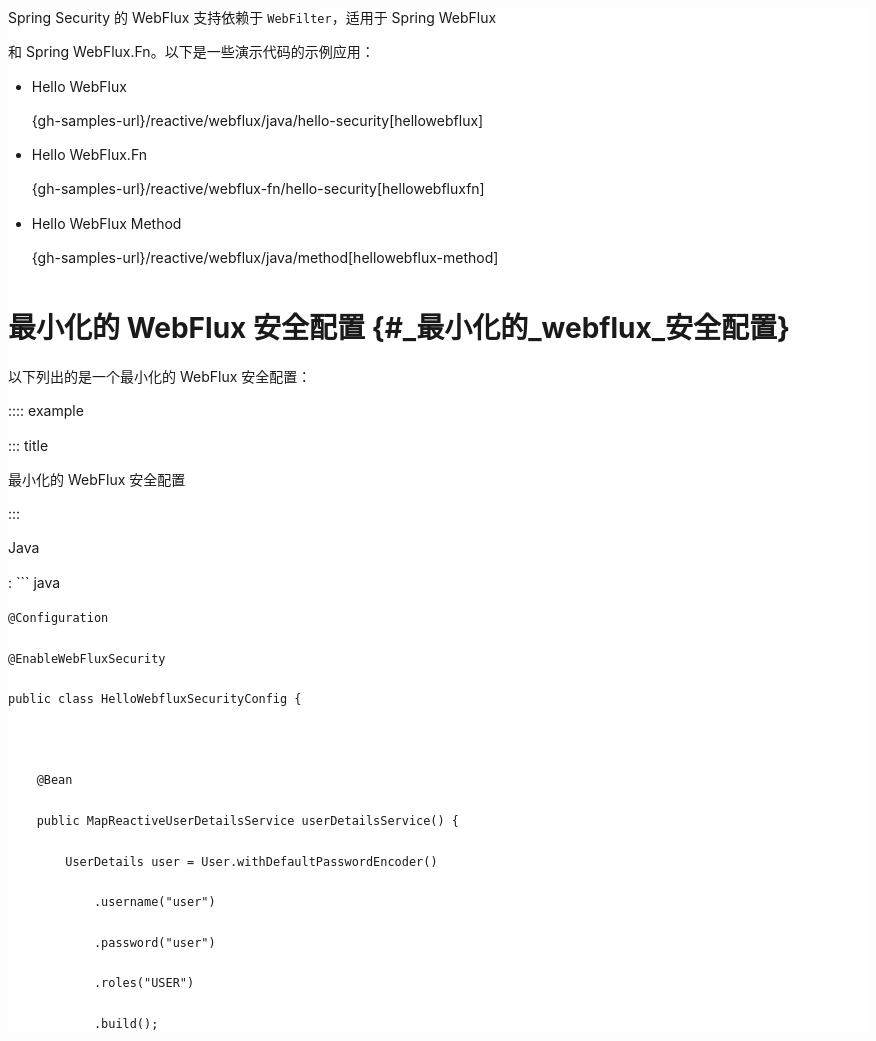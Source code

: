 Spring Security 的 WebFlux 支持依赖于 `WebFilter`，适用于 Spring WebFlux

和 Spring WebFlux.Fn。以下是一些演示代码的示例应用：



- Hello WebFlux

  {gh-samples-url}/reactive/webflux/java/hello-security\[hellowebflux\]



- Hello WebFlux.Fn

  {gh-samples-url}/reactive/webflux-fn/hello-security\[hellowebfluxfn\]



- Hello WebFlux Method

  {gh-samples-url}/reactive/webflux/java/method\[hellowebflux-method\]



# 最小化的 WebFlux 安全配置 {#_最小化的_webflux_安全配置}



以下列出的是一个最小化的 WebFlux 安全配置：



:::: example

::: title

最小化的 WebFlux 安全配置

:::



Java



:   ``` java

    @Configuration

    @EnableWebFluxSecurity

    public class HelloWebfluxSecurityConfig {



        @Bean

        public MapReactiveUserDetailsService userDetailsService() {

            UserDetails user = User.withDefaultPasswordEncoder()

                .username("user")

                .password("user")

                .roles("USER")

                .build();
